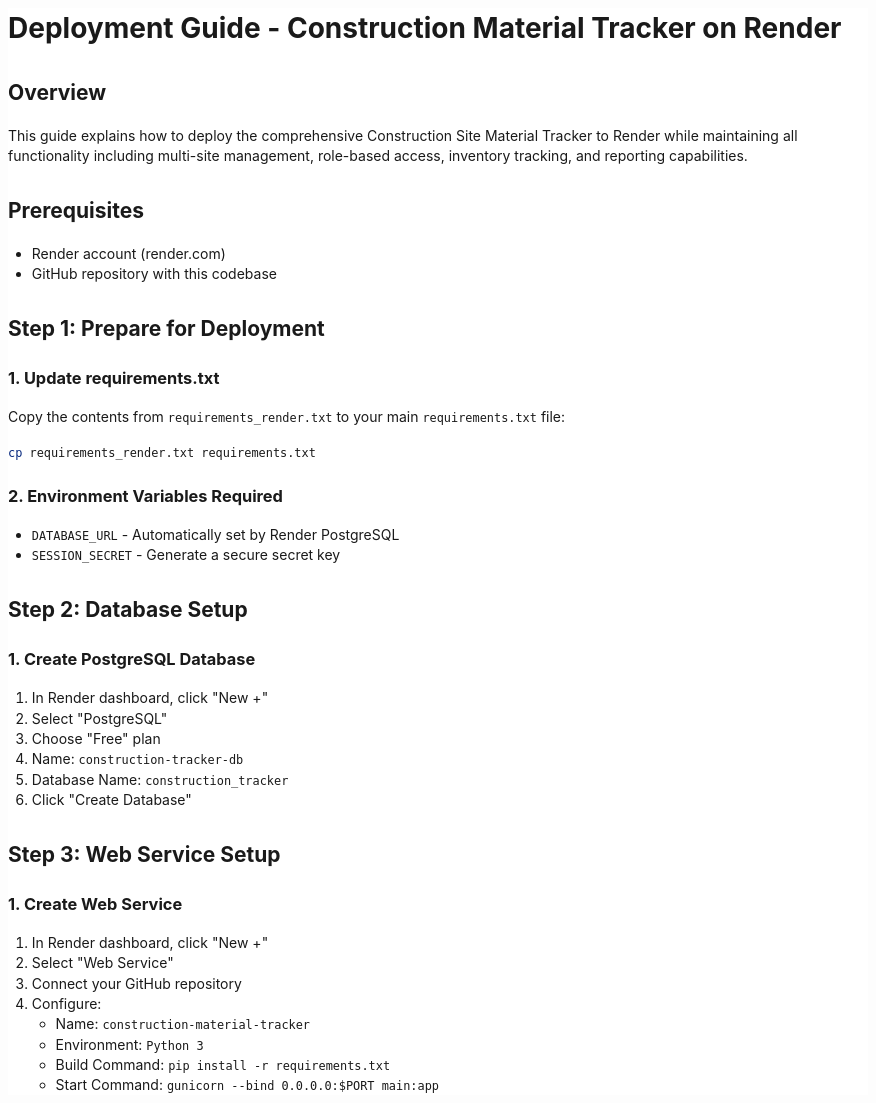 # Deployment Guide - Construction Material Tracker on Render

## Overview
This guide explains how to deploy the comprehensive Construction Site Material Tracker to Render while maintaining all functionality including multi-site management, role-based access, inventory tracking, and reporting capabilities.

## Prerequisites
- Render account (render.com)
- GitHub repository with this codebase

## Step 1: Prepare for Deployment

### 1. Update requirements.txt
Copy the contents from `requirements_render.txt` to your main `requirements.txt` file:

```bash
cp requirements_render.txt requirements.txt
```

### 2. Environment Variables Required
- `DATABASE_URL` - Automatically set by Render PostgreSQL
- `SESSION_SECRET` - Generate a secure secret key

## Step 2: Database Setup

### 1. Create PostgreSQL Database
1. In Render dashboard, click "New +"
2. Select "PostgreSQL"
3. Choose "Free" plan
4. Name: `construction-tracker-db`
5. Database Name: `construction_tracker`
6. Click "Create Database"

## Step 3: Web Service Setup

### 1. Create Web Service
1. In Render dashboard, click "New +"
2. Select "Web Service"
3. Connect your GitHub repository
4. Configure:
   - Name: `construction-material-tracker`
   - Environment: `Python 3`
   - Build Command: `pip install -r requirements.txt`
   - Start Command: `gunicorn --bind 0.0.0.0:$PORT main:app`
